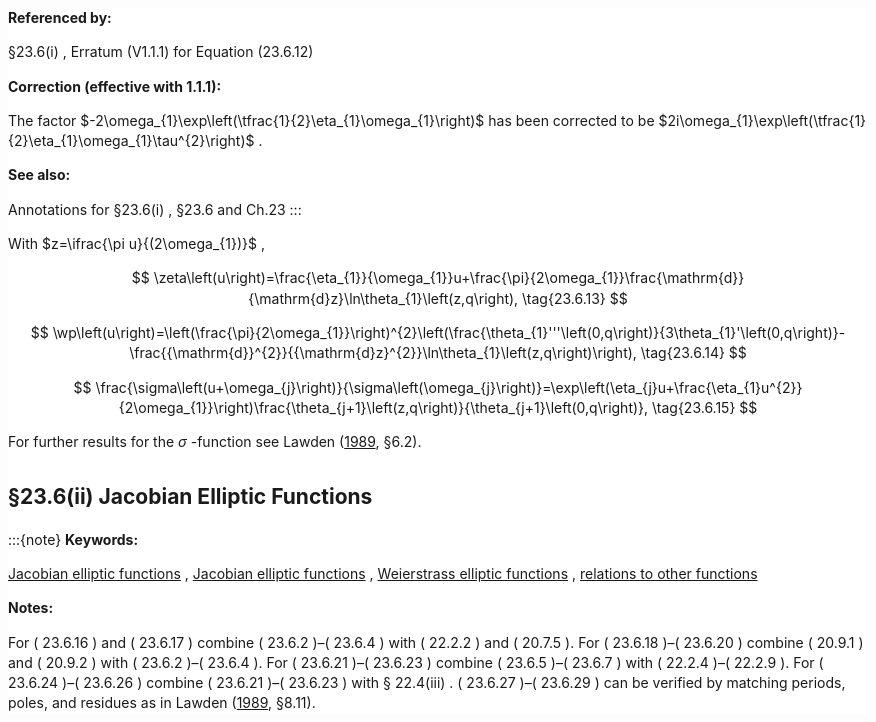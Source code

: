 **Referenced by:**

§23.6(i) , Erratum (V1.1.1) for Equation (23.6.12)

**Correction (effective with 1.1.1):**

The factor $-2\omega_{1}\exp\left(\tfrac{1}{2}\eta_{1}\omega_{1}\right)$ has been corrected to be $2i\omega_{1}\exp\left(\tfrac{1}{2}\eta_{1}\omega_{1}\tau^{2}\right)$ .

**See also:**

Annotations for §23.6(i) , §23.6 and Ch.23
:::

With $z=\ifrac{\pi u}{(2\omega_{1})}$ ,


<a id="E13"></a>
$$
\zeta\left(u\right)=\frac{\eta_{1}}{\omega_{1}}u+\frac{\pi}{2\omega_{1}}\frac{\mathrm{d}}{\mathrm{d}z}\ln\theta_{1}\left(z,q\right), \tag{23.6.13}
$$


<a id="E14"></a>
$$
\wp\left(u\right)=\left(\frac{\pi}{2\omega_{1}}\right)^{2}\left(\frac{\theta_{1}'''\left(0,q\right)}{3\theta_{1}'\left(0,q\right)}-\frac{{\mathrm{d}}^{2}}{{\mathrm{d}z}^{2}}\ln\theta_{1}\left(z,q\right)\right), \tag{23.6.14}
$$


<a id="E15"></a>
$$
\frac{\sigma\left(u+\omega_{j}\right)}{\sigma\left(\omega_{j}\right)}=\exp\left(\eta_{j}u+\frac{\eta_{1}u^{2}}{2\omega_{1}}\right)\frac{\theta_{j+1}\left(z,q\right)}{\theta_{j+1}\left(0,q\right)}, \tag{23.6.15}
$$

For further results for the $\sigma$ -function see Lawden ([1989](./bib/L.html#bib1385 "Elliptic Functions and Applications"), §6.2).


## §23.6(ii) Jacobian Elliptic Functions

:::{note}
**Keywords:**

[Jacobian elliptic functions](http://dlmf.nist.gov/search/search?q=Jacobian%0Aelliptic%20functions) , [Jacobian elliptic functions](http://dlmf.nist.gov/search/search?q=Jacobian%20elliptic%20functions) , [Weierstrass elliptic functions](http://dlmf.nist.gov/search/search?q=Weierstrass%20elliptic%20functions) , [relations to other functions](http://dlmf.nist.gov/search/search?q=relations%20to%20other%20functions)

**Notes:**

For ( 23.6.16 ) and ( 23.6.17 ) combine ( 23.6.2 )–( 23.6.4 ) with ( 22.2.2 ) and ( 20.7.5 ). For ( 23.6.18 )–( 23.6.20 ) combine ( 20.9.1 ) and ( 20.9.2 ) with ( 23.6.2 )–( 23.6.4 ). For ( 23.6.21 )–( 23.6.23 ) combine ( 23.6.5 )–( 23.6.7 ) with ( 22.2.4 )–( 22.2.9 ). For ( 23.6.24 )–( 23.6.26 ) combine ( 23.6.21 )–( 23.6.23 ) with § 22.4(iii) . ( 23.6.27 )–( 23.6.29 ) can be verified by matching periods, poles, and residues as in Lawden ([1989](./bib/L.html#bib1385 "Elliptic Functions and Applications"), §8.11).

